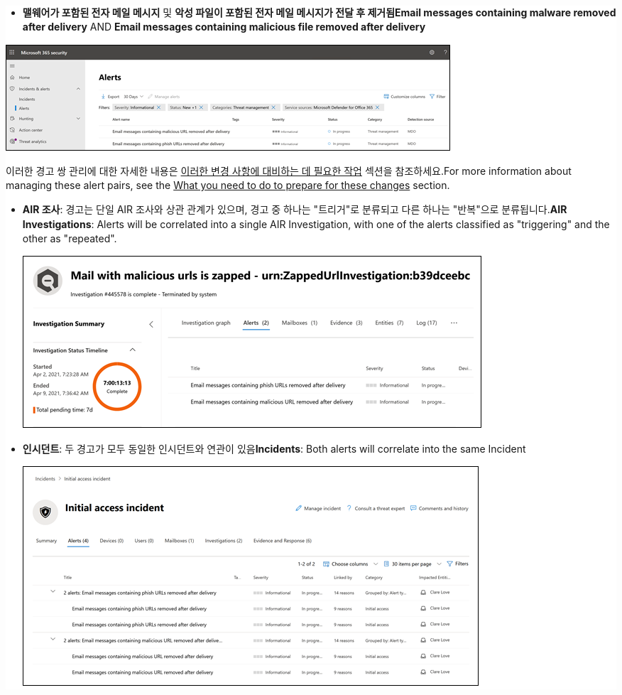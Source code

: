   - <span data-ttu-id="e8a25-194">**맬웨어가 포함된 전자 메일 메시지** 및 **악성 파일이 포함된 전자 메일 메시지가 전달 후 제거됨**</span><span class="sxs-lookup"><span data-stu-id="e8a25-194">**Email messages containing malware removed after delivery** AND **Email messages containing malicious file removed after delivery**</span></span>

  ![새 경고와 기존 경고의 경고 쌍](../media/DefenderAlerts.png)

   <span data-ttu-id="e8a25-196">이러한 경고 쌍 관리에 대한 자세한 내용은 [이러한 변경 사항에 대비하는 데 필요한 작업](#what-you-need-to-do-to-prepare-for-these-changes) 섹션을 참조하세요.</span><span class="sxs-lookup"><span data-stu-id="e8a25-196">For more information about managing these alert pairs, see the [What you need to do to prepare for these changes](#what-you-need-to-do-to-prepare-for-these-changes) section.</span></span>

- <span data-ttu-id="e8a25-197">**AIR 조사**: 경고는 단일 AIR 조사와 상관 관계가 있으며, 경고 중 하나는 "트리거"로 분류되고 다른 하나는 "반복"으로 분류됩니다.</span><span class="sxs-lookup"><span data-stu-id="e8a25-197">**AIR Investigations**: Alerts will be correlated into a single AIR Investigation, with one of the alerts classified as "triggering" and the other as "repeated".</span></span>

  ![AIR 조사 시 경고 쌍](../media/AIRAlerts.png)

- <span data-ttu-id="e8a25-199">**인시던트**: 두 경고가 모두 동일한 인시던트와 연관이 있음</span><span class="sxs-lookup"><span data-stu-id="e8a25-199">**Incidents**: Both alerts will correlate into the same Incident</span></span>

  ![인시던트 내 경고 쌍](../media/IncidentsAlerts.png)

